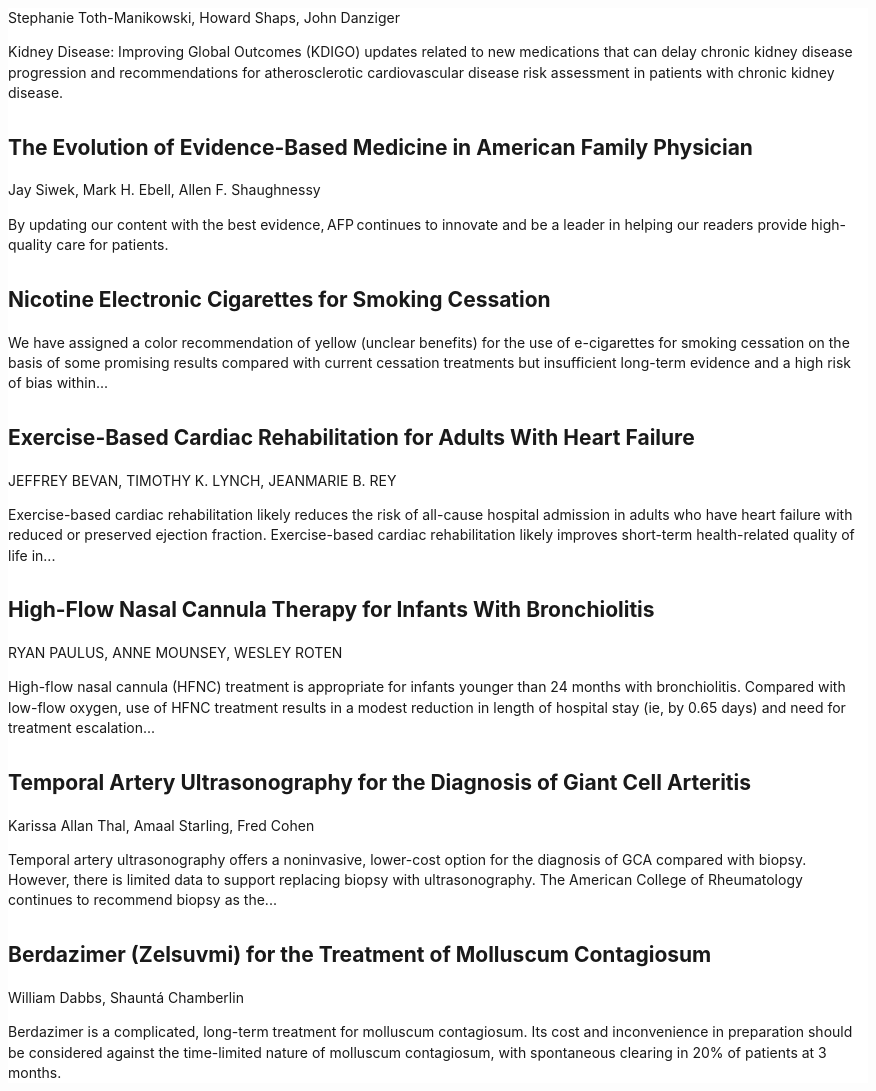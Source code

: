 Stephanie Toth-Manikowski, Howard Shaps, John Danziger

Kidney Disease: Improving Global Outcomes (KDIGO) updates related to new medications that can delay chronic kidney disease progression and recommendations for atherosclerotic cardiovascular disease risk assessment in patients with chronic kidney disease.

## The Evolution of Evidence-Based Medicine in American Family Physician

Jay Siwek, Mark H. Ebell, Allen F. Shaughnessy

By updating our content with the best evidence, AFP continues to innovate and be a leader in helping our readers provide high-quality care for patients.

## Nicotine Electronic Cigarettes for Smoking Cessation

We have assigned a color recommendation of yellow (unclear benefits) for the use of e-cigarettes for smoking cessation on the basis of some promising results compared with current cessation treatments but insufficient long-term evidence and a high risk of bias within...

## Exercise-Based Cardiac Rehabilitation for Adults With Heart Failure

JEFFREY BEVAN, TIMOTHY K. LYNCH, JEANMARIE B. REY

Exercise-based cardiac rehabilitation likely reduces the risk of all-cause hospital admission in adults who have heart failure with reduced or preserved ejection fraction. Exercise-based cardiac rehabilitation likely improves short-term health-related quality of life in...

## High-Flow Nasal Cannula Therapy for Infants With Bronchiolitis

RYAN PAULUS, ANNE MOUNSEY, WESLEY ROTEN

High-flow nasal cannula (HFNC) treatment is appropriate for infants younger than 24 months with bronchiolitis. Compared with low-flow oxygen, use of HFNC treatment results in a modest reduction in length of hospital stay (ie, by 0.65 days) and need for treatment escalation...

## Temporal Artery Ultrasonography for the Diagnosis of Giant Cell Arteritis

Karissa Allan Thal, Amaal Starling, Fred Cohen

Temporal artery ultrasonography offers a noninvasive, lower-cost option for the diagnosis of GCA compared with biopsy. However, there is limited data to support replacing biopsy with ultrasonography. The American College of Rheumatology continues to recommend biopsy as the...

## Berdazimer (Zelsuvmi) for the Treatment of Molluscum Contagiosum

William Dabbs, Shauntá Chamberlin

Berdazimer is a complicated, long-term treatment for molluscum contagiosum. Its cost and inconvenience in preparation should be considered against the time-limited nature of molluscum contagiosum, with spontaneous clearing in 20% of patients at 3 months.

